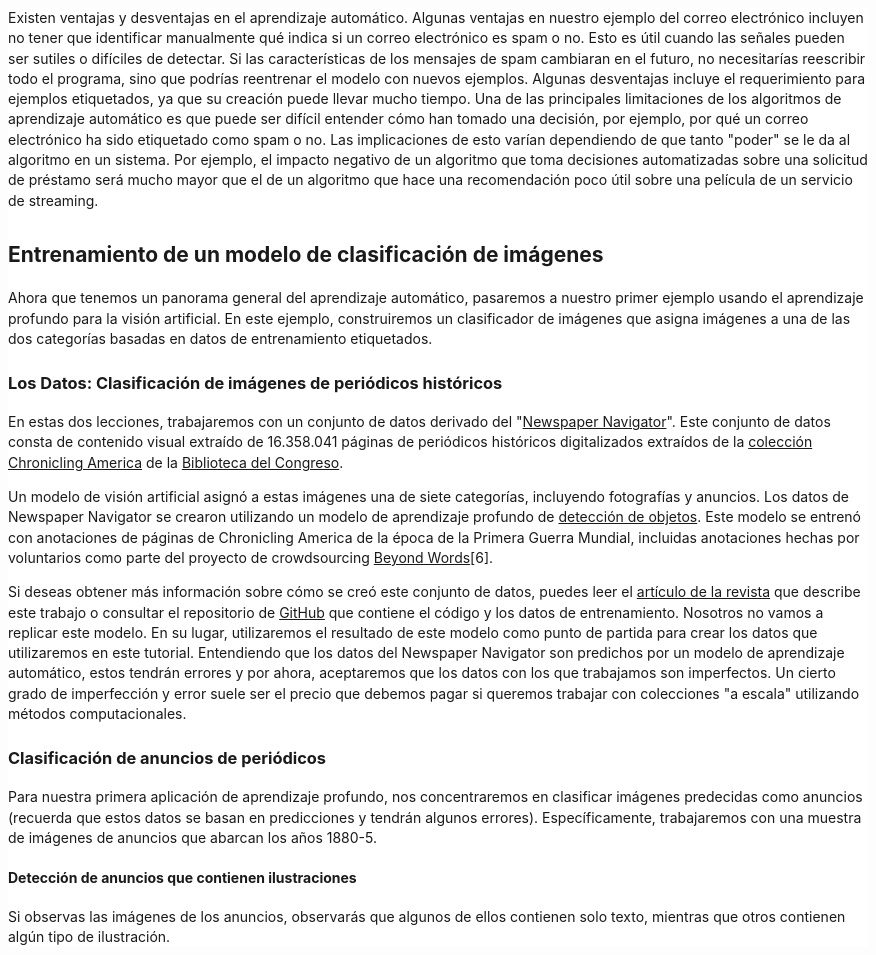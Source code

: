 Existen ventajas  y desventajas en el aprendizaje automático. Algunas ventajas en nuestro ejemplo del correo electrónico incluyen no tener que identificar manualmente qué indica si un correo electrónico es spam o no. Esto es útil cuando las señales pueden ser sutiles o difíciles de detectar. Si las características de los mensajes de spam cambiaran en el futuro, no  necesitarías reescribir todo el programa, sino que podrías reentrenar el modelo con nuevos ejemplos. Algunas desventajas incluye el requerimiento para ejemplos etiquetados, ya que su creación puede llevar mucho tiempo. Una de las principales limitaciones de los algoritmos de aprendizaje automático es que puede ser difícil entender cómo han tomado una decisión, por ejemplo, por qué un correo electrónico ha sido etiquetado como spam o no. Las implicaciones de esto varían dependiendo de que tanto "poder" se le da al algoritmo en un sistema. Por ejemplo, el impacto negativo de un algoritmo que toma decisiones automatizadas sobre una solicitud de préstamo será mucho mayor que el de un algoritmo que hace una recomendación poco útil sobre una película de un servicio de streaming.

## Entrenamiento de un modelo de clasificación de imágenes
Ahora que tenemos un panorama general del aprendizaje automático, pasaremos a nuestro primer ejemplo usando el aprendizaje profundo para la visión artificial. En este ejemplo, construiremos un clasificador de imágenes que asigna imágenes a una de las dos categorías basadas en datos de entrenamiento etiquetados.

### Los Datos: Clasificación de imágenes de periódicos históricos
En estas dos lecciones, trabajaremos con un conjunto de datos derivado del "[Newspaper Navigator](https://news-navigator.labs.loc.gov/)". Este conjunto de datos consta de contenido visual extraído de 16.358.041 páginas de periódicos históricos digitalizados extraídos de la [colección Chronicling America](https://chroniclingamerica.loc.gov/about/) de la [Biblioteca del Congreso](https://loc.gov/).

Un modelo de visión artificial asignó a estas imágenes una de siete categorías, incluyendo fotografías y anuncios.
Los datos de Newspaper Navigator se crearon utilizando un modelo de aprendizaje profundo de [detección de objetos](https://es.wikipedia.org/wiki/Detecci%C3%B3n_de_objetos). Este modelo se entrenó con anotaciones de páginas de Chronicling America de la época de la Primera Guerra Mundial, incluidas anotaciones hechas por voluntarios como parte del proyecto de crowdsourcing [Beyond Words](https://labs.loc.gov/work/experiments/beyond-words/)[6].

Si deseas obtener más información sobre cómo se creó este conjunto de datos, puedes leer el [artículo de la revista](https://arxiv.org/abs/2005.01583) que describe este trabajo o consultar el repositorio de [GitHub](https://github.com/LibraryOfCongress/newspaper-navigator) que contiene el código y los datos de entrenamiento. Nosotros no vamos a replicar este modelo. En su lugar, utilizaremos el resultado de este modelo como punto de partida para crear los datos que utilizaremos en este tutorial. Entendiendo que los datos del Newspaper Navigator son predichos por un modelo de aprendizaje automático, estos tendrán errores y por ahora, aceptaremos que los datos con los que trabajamos son imperfectos. Un cierto grado de imperfección y error suele ser el precio que debemos pagar si queremos trabajar con colecciones "a escala" utilizando métodos computacionales.

### Clasificación de anuncios de periódicos
Para nuestra primera aplicación de aprendizaje profundo, nos concentraremos en clasificar imágenes predecidas como anuncios (recuerda que estos datos se basan en predicciones y tendrán algunos errores). Específicamente, trabajaremos con una muestra de imágenes de anuncios que abarcan los años 1880-5.

#### Detección de anuncios que contienen ilustraciones
Si observas las imágenes de los anuncios, observarás que algunos de ellos contienen solo texto, mientras que otros contienen algún tipo de ilustración.


[^1]: Romein, C. Annemieke, Max Kemman, Julie M. Birkholz, James Baker, Michel De Gruijter, Albert Meroño‐Peñuela, Thorsten Ries, Ruben Ros, and Stefania Scagliola. ‘State of the Field: Digital History’. History 105, no. 365 (2020): 291–312. [https://doi.org/10.1111/1468-229X.12969](https://doi.org/10.1111/1468-229X.12969).  
[^2]: Moretti, Franco. Distant Reading. Illustrated Edition. London ; New York: Verso Books, 2013.  
[^3]: Wevers, Melvin, and Thomas Smits. ‘The Visual Digital Turn: Using Neural Networks to Study Historical Images’. Digital Scholarship in the Humanities 35, no. 1 (1 April 2020): 194–207. [https://doi.org/10.1093/llc/fqy085](https://doi.org/10.1093/llc/fqy085).
[^4]: Crawford, K., Paglen, T., 2019. Excavating AI: The Politics of Training Sets for Machine Learning. [https://www.excavating.ai](https://perma.cc/NE8D-P6AW) (accessed 2.17.20). 
[^5]: Jo, Eun Seo, and Timnit Gebru. ‘Lessons from Archives: Strategies for Collecting Sociocultural Data in Machine Learning’. In Proceedings of the 2020 Conference on Fairness, Accountability, and Transparency, 306–316. FAT* ’20. New York, NY, USA: Association for Computing Machinery, 2020. [https://doi.org/10.1145/3351095.3372829](https://doi.org/10.1145/3351095.3372829).  
[^6]: Estas anotaciones incluyen un "cuadro delimitador" alrededor de las imágenes, junto con información sobre el tipo de imagen que contiene ese cuadro delimitador. Este modelo de detección de objetos se entrenó con estos datos y posteriormente se utilizó para hacer predicciones en toda la colección Chronicling America. El modelo extrae imágenes de la página y las clasifica en una de las siete categorías. Lee, Benjamin Charles Germain, Jaime Mears, Eileen Jakeway, Meghan Ferriter, Chris Adams, Nathan Yarasavage, Deborah Thomas, Kate Zwaard, and Daniel S. Weld. ‘The Newspaper Navigator Dataset: Extracting And Analyzing Visual Content from 16 Million Historic Newspaper Pages in Chronicling America’. ArXiv:2005.01583 [Cs], 4 May 2020. [https://doi.org/10.48550/arXiv.2005.01583](https://doi.org/10.48550/arXiv.2005.01583).  
[^7]: Arizona republican. [volume] (Phoenix, Ariz.) 1890-1930, March 29, 1895, Page 7, Image 7. Image provided by Arizona State Library, Archives and Public Records; Phoenix, AZ. [https://chroniclingamerica.loc.gov/lccn/sn84020558/1895-03-29/ed-1/seq-7/](https://perma.cc/M5G5-CRDK).  
[^8]: The Indianapolis journal. [volume] (Indianapolis [Ind.]) 1867-1904, February 06, 1890, Page 8, Image 8. Image provided by Indiana State Library. [https://chroniclingamerica.loc.gov/lccn/sn82015679/1890-02-06/ed-1/seq-8/](https://perma.cc/W2HA-YCSZ).  
[^9]: Howard, Jeremy, and Sylvain Gugger. ‘Fastai: A Layered API for Deep Learning’. Information 11, no. 2 (16 February 2020): 108. [https://doi.org/10.3390/info11020108](https://doi.org/10.3390/info11020108).
[^10]: El uso de 'star imports' es generalmente desaconsejado en Python. Sin embargo, fastai utiliza [`__all__`](https://perma.cc/3GHR-V8RN) para proporcionar una lista de paquetes que deben ser importados cuando se utiliza star import. Este enfoque es útil para el trabajo exploratorio, pero es posible que desee cambiar sus importaciones para ser más explícito.  
[^11]: Las redes neuronales son capaces de aproximar teóricamente cualquier función. La prueba matemática de esto existe en varias formas bajo el título de ["Teorema de aproximación universal"]((https://perma.cc/2J3Q-PDTC)). Estas pruebas no son necesarias para utilizar el aprendizaje profundo en la práctica. Sin embargo, si te interesa, puedes encontrar una buena descripción general de la idea en un vídeo de YouTube.  
[^12]: Esta inicialización no es realmente aleatoria en el marco fastai, y en su lugar utiliza [la inicialización Kaiming](https://perma.cc/2Y74-MB47). 